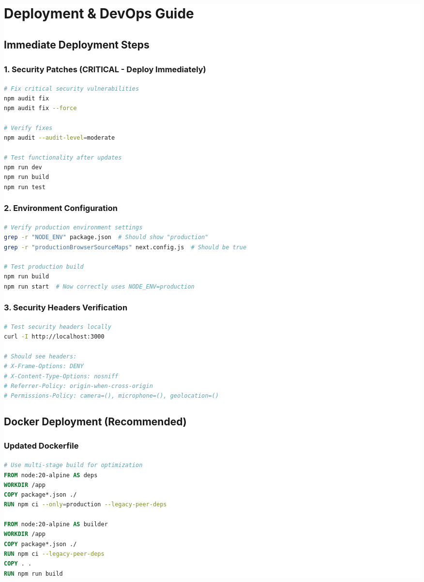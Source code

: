 # Deployment & DevOps Guide

## Immediate Deployment Steps

### 1. Security Patches (CRITICAL - Deploy Immediately)

```bash
# Fix critical security vulnerabilities
npm audit fix
npm audit fix --force

# Verify fixes
npm audit --audit-level=moderate

# Test functionality after updates
npm run dev
npm run build
npm run test
```

### 2. Environment Configuration

```bash
# Verify production environment settings
grep -r "NODE_ENV" package.json  # Should show "production"
grep -r "productionBrowserSourceMaps" next.config.js  # Should be true

# Test production build
npm run build
npm run start  # Now correctly uses NODE_ENV=production
```

### 3. Security Headers Verification

```bash
# Test security headers locally
curl -I http://localhost:3000

# Should see headers:
# X-Frame-Options: DENY
# X-Content-Type-Options: nosniff
# Referrer-Policy: origin-when-cross-origin
# Permissions-Policy: camera=(), microphone=(), geolocation=()
```

## Docker Deployment (Recommended)

### Updated Dockerfile

```dockerfile
# Use multi-stage build for optimization
FROM node:20-alpine AS deps
WORKDIR /app
COPY package*.json ./
RUN npm ci --only=production --legacy-peer-deps

FROM node:20-alpine AS builder
WORKDIR /app
COPY package*.json ./
RUN npm ci --legacy-peer-deps
COPY . .
RUN npm run build

```